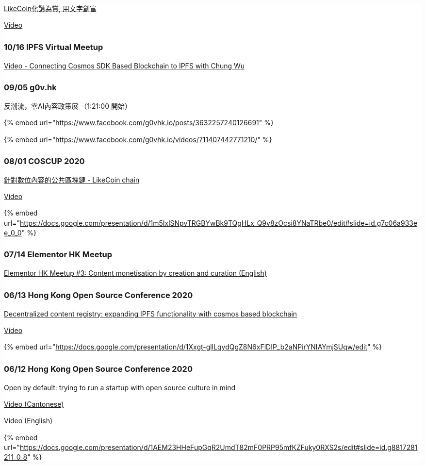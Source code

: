 [LikeCoin化讚為賞, 用文字創富](https://web.archive.org/web/20210616100705/https://www.ses.org.hk/content/likecoin%E5%8C%96%E8%AE%9A%E7%82%BA%E8%B3%9E-%E7%94%A8%E6%96%87%E5%AD%97%E5%89%B5%E5%AF%8C)

[Video](https://www.youtube.com/watch?v=W3GLR1C4Cac)

### 10/16 &#xD;IPFS Virtual Meetup

[Video - Connecting Cosmos SDK Based Blockchain to IPFS with Chung Wu](https://www.youtube.com/watch?v=xFTelpMw9Uc)



### 09/05 g0v.hk

反潮流，零AI內容政策展
（1:21:00 開始）

{% embed url="https://www.facebook.com/g0vhk.io/posts/3632257240126691" %}

{% embed url="https://www.facebook.com/g0vhk.io/videos/711407442771210/" %}

### 08/01 COSCUP 2020

[針對數位內容的公共區塊鏈 - LikeCoin chain](https://coscup.org/2020/zh-TW/agenda/W3SFGQ)

[Video](https://www.youtube.com/watch?v=oeSzWL5KphA)

{% embed url="https://docs.google.com/presentation/d/1m5IxlSNpvTRGBYwBk9TQgHLx_Q9v8zOcsi8YNaTRbe0/edit#slide=id.g7c06a933ee_0_0" %}

### 07/14 Elementor HK Meetup&#xD;

[Elementor HK Meetup #3: Content monetisation by creation and curation (English)](https://www.meetup.com/Elementor-Hong-Kong)

### 06/13 Hong Kong Open Source Conference 2020

[Decentralized content registry: expanding IPFS functionality with cosmos based blockchain](https://hkoscon.org/2020/topics/decentralized-content-registry-expanding-ipfs-functionality-cosmos-based-blockchain)

[Video](https://www.youtube.com/watch?v=mS2i2ptqJM8)

{% embed url="https://docs.google.com/presentation/d/1Xxgt-gllLqydQgZ8N6xFlDIP_b2aNPirYNIAYmjSUqw/edit" %}

### 06/12 Hong Kong Open Source Conference 2020

[Open by default: trying to run a startup with open source culture in mind](https://hkoscon.org/2020/topics/open-default-trying-run-startup-open-source-culture-mind)

[Video (Cantonese)](https://www.youtube.com/watch?v=o\_U3JaNgzVk)

[Video (English)](https://www.youtube.com/watch?v=PL4GuVw2AKI)

{% embed url="https://docs.google.com/presentation/d/1AEM23HHeFupGqR2UmdT82mF0PRP95mfKZFuky0RXS2s/edit#slide=id.g8817281211_0_8" %}

